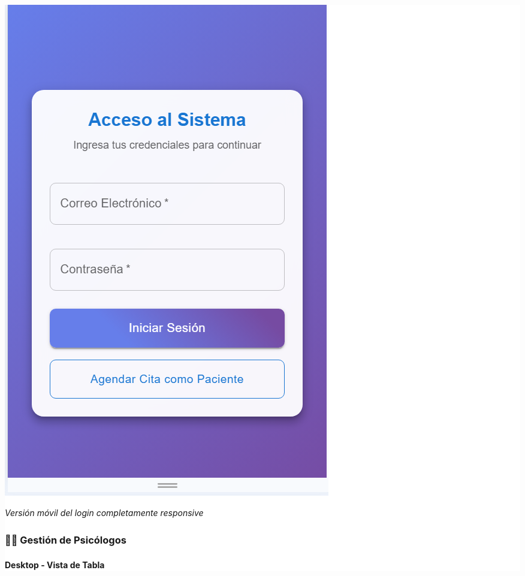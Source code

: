 ![Login Mobile](frontend/public/images/login-mobile.png)

_Versión móvil del login completamente responsive_

### 👨‍⚕️ Gestión de Psicólogos

#### Desktop - Vista de Tabla
